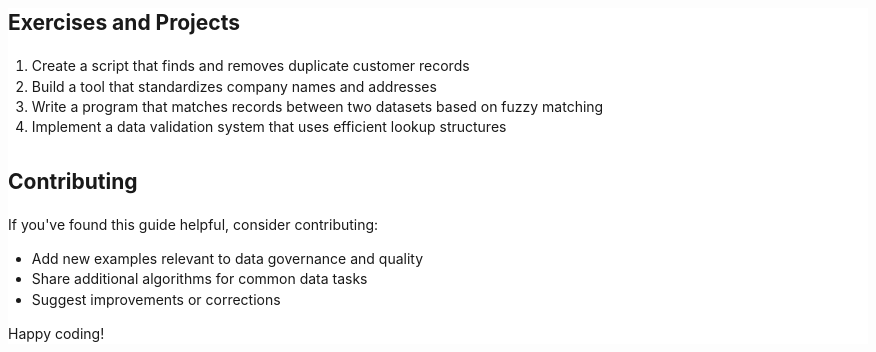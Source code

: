 ## Exercises and Projects

1. Create a script that finds and removes duplicate customer records
2. Build a tool that standardizes company names and addresses
3. Write a program that matches records between two datasets based on fuzzy matching
4. Implement a data validation system that uses efficient lookup structures

## Contributing

If you've found this guide helpful, consider contributing:
- Add new examples relevant to data governance and quality
- Share additional algorithms for common data tasks
- Suggest improvements or corrections

Happy coding!
